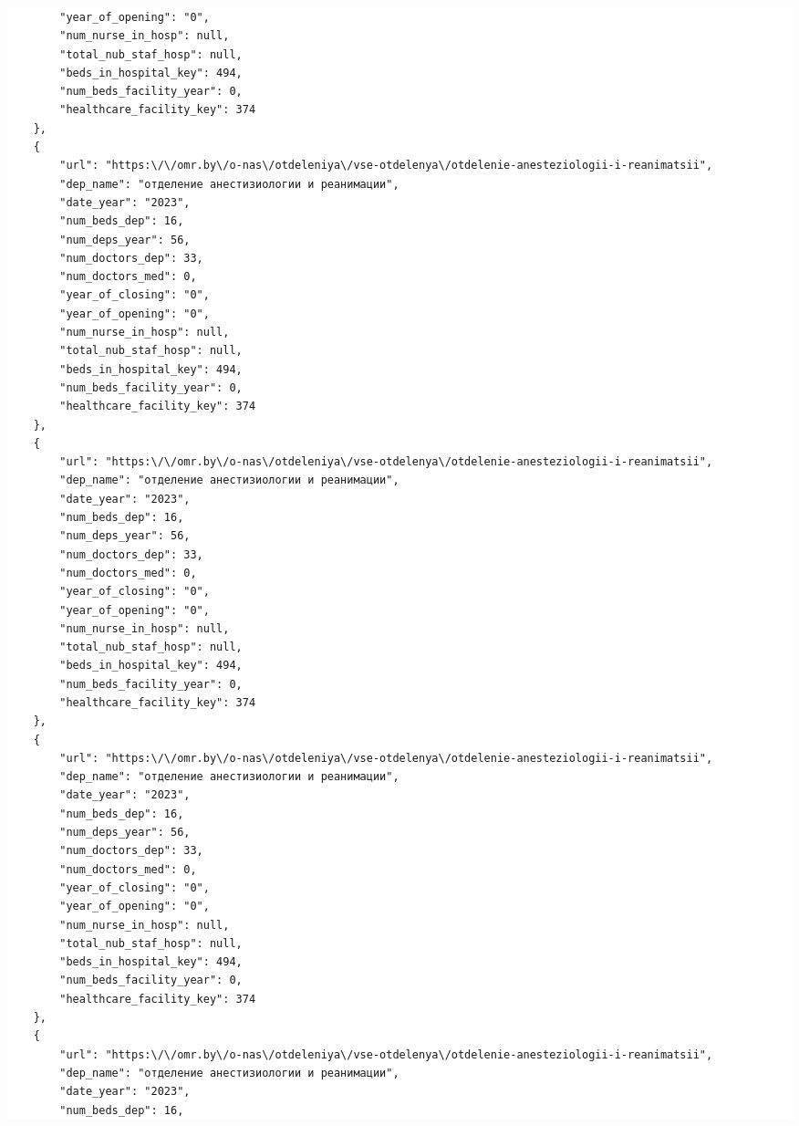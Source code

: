             "year_of_opening": "0",
            "num_nurse_in_hosp": null,
            "total_nub_staf_hosp": null,
            "beds_in_hospital_key": 494,
            "num_beds_facility_year": 0,
            "healthcare_facility_key": 374
        },
        {
            "url": "https:\/\/omr.by\/o-nas\/otdeleniya\/vse-otdelenya\/otdelenie-anesteziologii-i-reanimatsii",
            "dep_name": "отделение анестизиологии и реанимации",
            "date_year": "2023",
            "num_beds_dep": 16,
            "num_deps_year": 56,
            "num_doctors_dep": 33,
            "num_doctors_med": 0,
            "year_of_closing": "0",
            "year_of_opening": "0",
            "num_nurse_in_hosp": null,
            "total_nub_staf_hosp": null,
            "beds_in_hospital_key": 494,
            "num_beds_facility_year": 0,
            "healthcare_facility_key": 374
        },
        {
            "url": "https:\/\/omr.by\/o-nas\/otdeleniya\/vse-otdelenya\/otdelenie-anesteziologii-i-reanimatsii",
            "dep_name": "отделение анестизиологии и реанимации",
            "date_year": "2023",
            "num_beds_dep": 16,
            "num_deps_year": 56,
            "num_doctors_dep": 33,
            "num_doctors_med": 0,
            "year_of_closing": "0",
            "year_of_opening": "0",
            "num_nurse_in_hosp": null,
            "total_nub_staf_hosp": null,
            "beds_in_hospital_key": 494,
            "num_beds_facility_year": 0,
            "healthcare_facility_key": 374
        },
        {
            "url": "https:\/\/omr.by\/o-nas\/otdeleniya\/vse-otdelenya\/otdelenie-anesteziologii-i-reanimatsii",
            "dep_name": "отделение анестизиологии и реанимации",
            "date_year": "2023",
            "num_beds_dep": 16,
            "num_deps_year": 56,
            "num_doctors_dep": 33,
            "num_doctors_med": 0,
            "year_of_closing": "0",
            "year_of_opening": "0",
            "num_nurse_in_hosp": null,
            "total_nub_staf_hosp": null,
            "beds_in_hospital_key": 494,
            "num_beds_facility_year": 0,
            "healthcare_facility_key": 374
        },
        {
            "url": "https:\/\/omr.by\/o-nas\/otdeleniya\/vse-otdelenya\/otdelenie-anesteziologii-i-reanimatsii",
            "dep_name": "отделение анестизиологии и реанимации",
            "date_year": "2023",
            "num_beds_dep": 16,